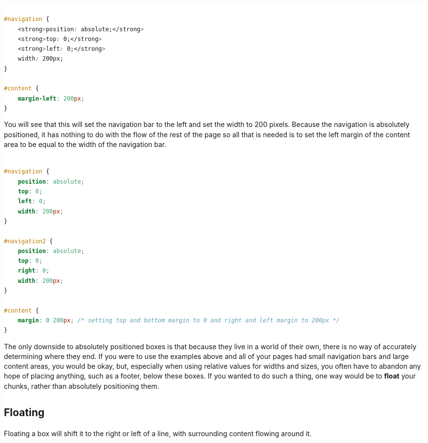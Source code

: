 ```css

#navigation {
    <strong>position: absolute;</strong>
    <strong>top: 0;</strong>
    <strong>left: 0;</strong>
    width: 200px;
}

#content {
    margin-left: 200px;
}

```

You will see that this will set the navigation bar to the left and set the width to 200 pixels. Because the navigation is absolutely positioned, it has nothing to do with the flow of the rest of the page so all that is needed is to set the left margin of the content area to be equal to the width of the navigation bar.

```css

#navigation {
    position: absolute;
    top: 0;
    left: 0;
    width: 200px;
}

#navigation2 {
    position: absolute;
    top: 0;
    right: 0;
    width: 200px;
}

#content {
    margin: 0 200px; /* setting top and bottom margin to 0 and right and left margin to 200px */
}

```

The only downside to absolutely positioned boxes is that because they live in a world of their own, there is no way of accurately determining where they end. If you were to use the examples above and all of your pages had small navigation bars and large content areas, you would be okay, but, especially when using relative values for widths and sizes, you often have to abandon any hope of placing anything, such as a footer, below these boxes. If you wanted to do such a thing, one way would be to **float** your chunks, rather than absolutely positioning them.

## Floating

Floating a box will shift it to the right or left of a line, with surrounding content flowing around it.

